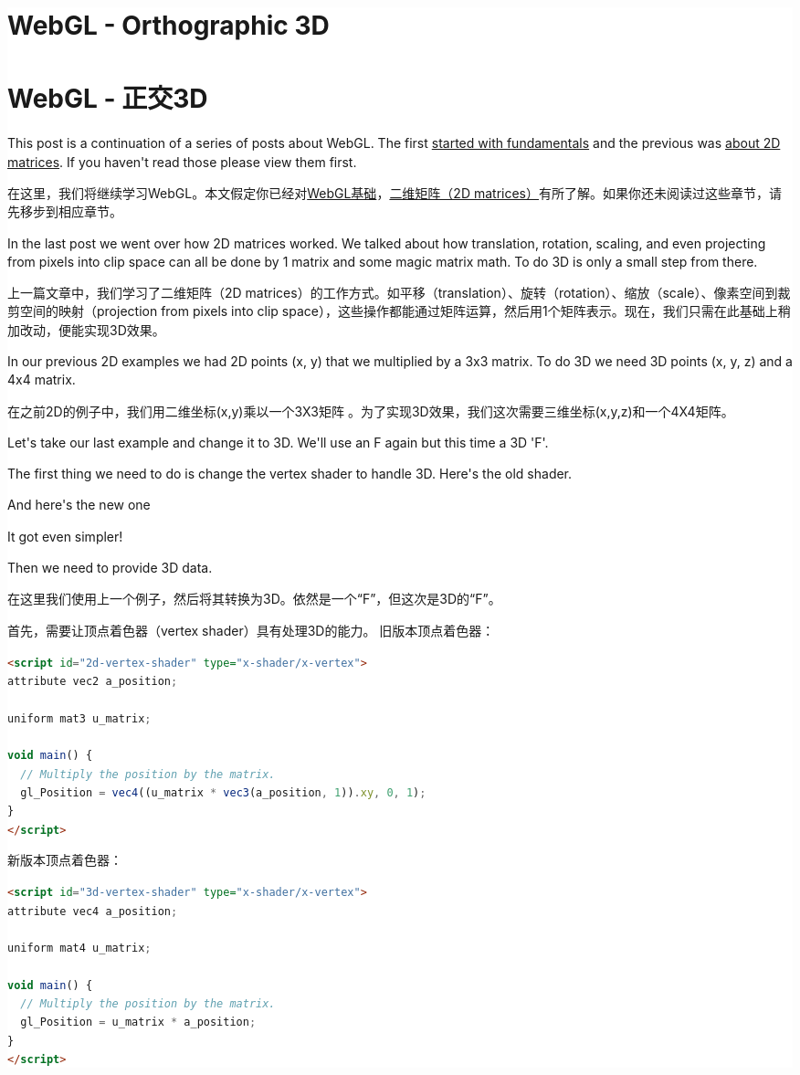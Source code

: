 # WebGL - Orthographic 3D

# WebGL - 正交3D

This post is a continuation of a series of posts about WebGL. The first [started with fundamentals][1] and the previous was [about 2D matrices][2]. If you haven't read those please view them first.

在这里，我们将继续学习WebGL。本文假定你已经对[WebGL基础][3]，[二维矩阵（2D matrices）][4]有所了解。如果你还未阅读过这些章节，请先移步到相应章节。

In the last post we went over how 2D matrices worked. We talked about how translation, rotation, scaling, and even projecting from pixels into clip space can all be done by 1 matrix and some magic matrix math. To do 3D is only a small step from there.

上一篇文章中，我们学习了二维矩阵（2D matrices）的工作方式。如平移（translation）、旋转（rotation）、缩放（scale）、像素空间到裁剪空间的映射（projection from pixels into clip space），这些操作都能通过矩阵运算，然后用1个矩阵表示。现在，我们只需在此基础上稍加改动，便能实现3D效果。

In our previous 2D examples we had 2D points (x, y) that we multiplied by a 3x3 matrix. To do 3D we need 3D points (x, y, z) and a 4x4 matrix.

在之前2D的例子中，我们用二维坐标(x,y)乘以一个3X3矩阵 。为了实现3D效果，我们这次需要三维坐标(x,y,z)和一个4X4矩阵。

Let's take our last example and change it to 3D. We'll use an F again but this time a 3D 'F'.

The first thing we need to do is change the vertex shader to handle 3D. Here's the old shader.

And here's the new one

It got even simpler!

Then we need to provide 3D data.

在这里我们使用上一个例子，然后将其转换为3D。依然是一个“F”，但这次是3D的“F”。

首先，需要让顶点着色器（vertex shader）具有处理3D的能力。
旧版本顶点着色器：
```html
<script id="2d-vertex-shader" type="x-shader/x-vertex">
attribute vec2 a_position;

uniform mat3 u_matrix;

void main() {
  // Multiply the position by the matrix.
  gl_Position = vec4((u_matrix * vec3(a_position, 1)).xy, 0, 1);
}
</script>
```

新版本顶点着色器：
```html
<script id="3d-vertex-shader" type="x-shader/x-vertex">
attribute vec4 a_position;

uniform mat4 u_matrix;

void main() {
  // Multiply the position by the matrix.
  gl_Position = u_matrix * a_position;
}
</script>
```


  [1]: http://webglfundamentals.org/webgl/lessons/webgl-fundamentals.html
  [2]: http://webglfundamentals.org/webgl/lessons/webgl-2d-matrices.html
  [3]: http://webglfundamentals.org/webgl/lessons/webgl-fundamentals.html
  [4]: http://webglfundamentals.org/webgl/lessons/webgl-2d-matrices.html
  [5]: http://webglfundamentals.org/webgl/webgl-3d-step1.html
  [6]: http://webglfundamentals.org/webgl/webgl-3d-step2.html
  [7]: http://webglfundamentals.org/webgl/webgl-3d-step3.html
  [8]: http://oc3wui92y.bkt.clouddn.com/SVG/webgl/triangle-winding.svg
  [9]: http://webglfundamentals.org/webgl/webgl-3d-step4.html
  [10]: http://webglfundamentals.org/webgl/webgl-3d-step5.html
  [11]: http://webglfundamentals.org/webgl/webgl-3d-step6.html
  [12]: http://webglfundamentals.org/webgl/lessons/webgl-3d-perspective.html